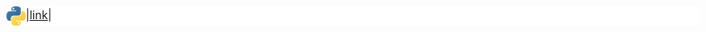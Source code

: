<img src="https://github.com/AnasImloul/Leetcode-Solutions/blob/main/icons/python.svg" width="24px" align="center"/></a>|[link](https://www.leetcode.com/problems/count-unique-characters-of-all-substrings-of-a-given-string)|
